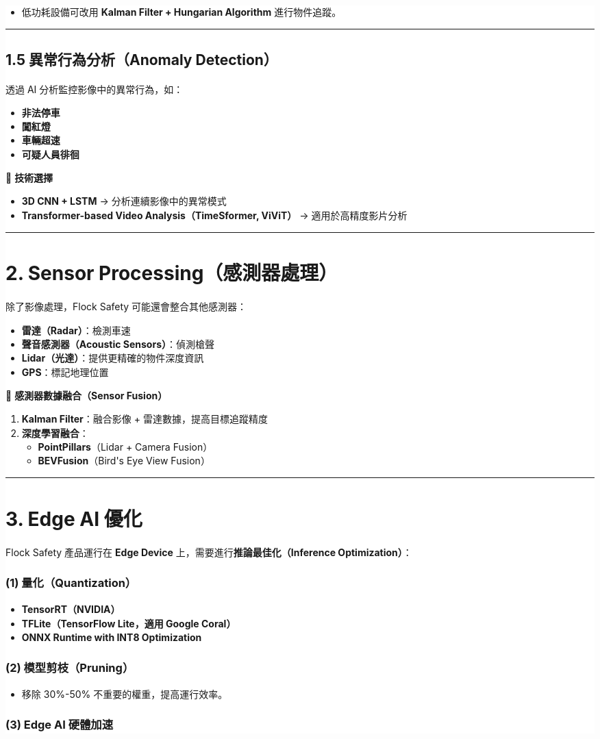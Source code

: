 - 低功耗設備可改用 **Kalman Filter + Hungarian Algorithm** 進行物件追蹤。

---

## **1.5 異常行為分析（Anomaly Detection）**

透過 AI 分析監控影像中的異常行為，如：

- **非法停車**
- **闖紅燈**
- **車輛超速**
- **可疑人員徘徊**

📌 **技術選擇**

- **3D CNN + LSTM** → 分析連續影像中的異常模式
- **Transformer-based Video Analysis（TimeSformer, ViViT）** → 適用於高精度影片分析

---

# **2. Sensor Processing（感測器處理）**

除了影像處理，Flock Safety 可能還會整合其他感測器：

- **雷達（Radar）**：檢測車速
- **聲音感測器（Acoustic Sensors）**：偵測槍聲
- **Lidar（光達）**：提供更精確的物件深度資訊
- **GPS**：標記地理位置

📌 **感測器數據融合（Sensor Fusion）**

1. **Kalman Filter**：融合影像 + 雷達數據，提高目標追蹤精度
2. **深度學習融合**：
    - **PointPillars**（Lidar + Camera Fusion）
    - **BEVFusion**（Bird's Eye View Fusion）

---

# **3. Edge AI 優化**

Flock Safety 產品運行在 **Edge Device** 上，需要進行**推論最佳化（Inference Optimization）**：

### **(1) 量化（Quantization）**

- **TensorRT（NVIDIA）**
- **TFLite（TensorFlow Lite，適用 Google Coral）**
- **ONNX Runtime with INT8 Optimization**

### **(2) 模型剪枝（Pruning）**

- 移除 30%-50% 不重要的權重，提高運行效率。

### **(3) Edge AI 硬體加速**
